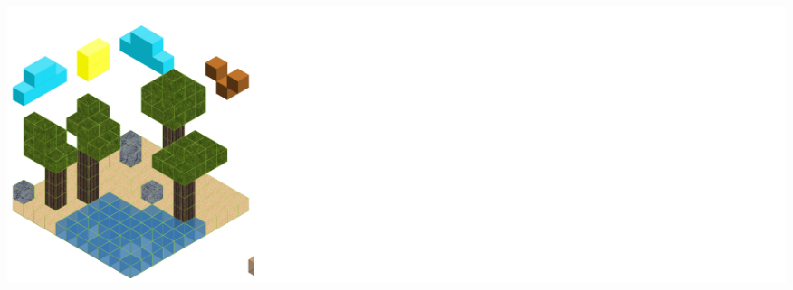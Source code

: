 <a class="plain" href="assets/images/2017-05-11/blocThu-May-04-2017-21-00-01-GMT-0100-BST.png"><img class="alignnone size-medium wp-image-545" src="assets/images/2017-05-11/blocThu-May-04-2017-21-00-01-GMT-0100-BST.png" alt="blocThu May 04 2017 21-00-01 GMT+0100 (BST)" width="273" height="300" /></a> <a class="plain" href="assets/images/2017-05-11/blocThu-May-04-2017-18_20_21-GMT-0100-BST.png">